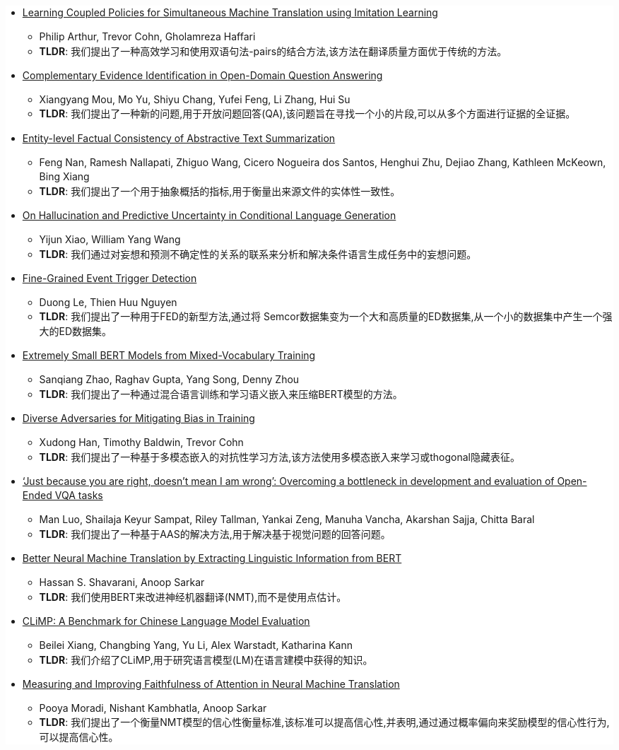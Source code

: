 - [Learning Coupled Policies for Simultaneous Machine Translation using Imitation Learning](https://aclanthology.org/2021.eacl-main.233)
  - Philip Arthur, Trevor Cohn, Gholamreza Haffari
  - **TLDR**: 我们提出了一种高效学习和使用双语句法-pairs的结合方法,该方法在翻译质量方面优于传统的方法。

- [Complementary Evidence Identification in Open-Domain Question Answering](https://aclanthology.org/2021.eacl-main.234)
  - Xiangyang Mou, Mo Yu, Shiyu Chang, Yufei Feng, Li Zhang, Hui Su
  - **TLDR**: 我们提出了一种新的问题,用于开放问题回答(QA),该问题旨在寻找一个小的片段,可以从多个方面进行证据的全证据。

- [Entity-level Factual Consistency of Abstractive Text Summarization](https://aclanthology.org/2021.eacl-main.235)
  - Feng Nan, Ramesh Nallapati, Zhiguo Wang, Cicero Nogueira dos Santos, Henghui Zhu, Dejiao Zhang, Kathleen McKeown, Bing Xiang
  - **TLDR**: 我们提出了一个用于抽象概括的指标,用于衡量出来源文件的实体性一致性。

- [On Hallucination and Predictive Uncertainty in Conditional Language Generation](https://aclanthology.org/2021.eacl-main.236)
  - Yijun Xiao, William Yang Wang
  - **TLDR**: 我们通过对妄想和预测不确定性的关系的联系来分析和解决条件语言生成任务中的妄想问题。

- [Fine-Grained Event Trigger Detection](https://aclanthology.org/2021.eacl-main.237)
  - Duong Le, Thien Huu Nguyen
  - **TLDR**: 我们提出了一种用于FED的新型方法,通过将 Semcor数据集变为一个大和高质量的ED数据集,从一个小的数据集中产生一个强大的ED数据集。

- [Extremely Small BERT Models from Mixed-Vocabulary Training](https://aclanthology.org/2021.eacl-main.238)
  - Sanqiang Zhao, Raghav Gupta, Yang Song, Denny Zhou
  - **TLDR**: 我们提出了一种通过混合语言训练和学习语义嵌入来压缩BERT模型的方法。

- [Diverse Adversaries for Mitigating Bias in Training](https://aclanthology.org/2021.eacl-main.239)
  - Xudong Han, Timothy Baldwin, Trevor Cohn
  - **TLDR**: 我们提出了一种基于多模态嵌入的对抗性学习方法,该方法使用多模态嵌入来学习或thogonal隐藏表征。

- [‘Just because you are right, doesn’t mean I am wrong’: Overcoming a bottleneck in development and evaluation of Open-Ended VQA tasks](https://aclanthology.org/2021.eacl-main.240)
  - Man Luo, Shailaja Keyur Sampat, Riley Tallman, Yankai Zeng, Manuha Vancha, Akarshan Sajja, Chitta Baral
  - **TLDR**: 我们提出了一种基于AAS的解决方法,用于解决基于视觉问题的回答问题。

- [Better Neural Machine Translation by Extracting Linguistic Information from BERT](https://aclanthology.org/2021.eacl-main.241)
  - Hassan S. Shavarani, Anoop Sarkar
  - **TLDR**: 我们使用BERT来改进神经机器翻译(NMT),而不是使用点估计。

- [CLiMP: A Benchmark for Chinese Language Model Evaluation](https://aclanthology.org/2021.eacl-main.242)
  - Beilei Xiang, Changbing Yang, Yu Li, Alex Warstadt, Katharina Kann
  - **TLDR**: 我们介绍了CLiMP,用于研究语言模型(LM)在语言建模中获得的知识。

- [Measuring and Improving Faithfulness of Attention in Neural Machine Translation](https://aclanthology.org/2021.eacl-main.243)
  - Pooya Moradi, Nishant Kambhatla, Anoop Sarkar
  - **TLDR**: 我们提出了一个衡量NMT模型的信心性衡量标准,该标准可以提高信心性,并表明,通过通过概率偏向来奖励模型的信心性行为,可以提高信心性。
